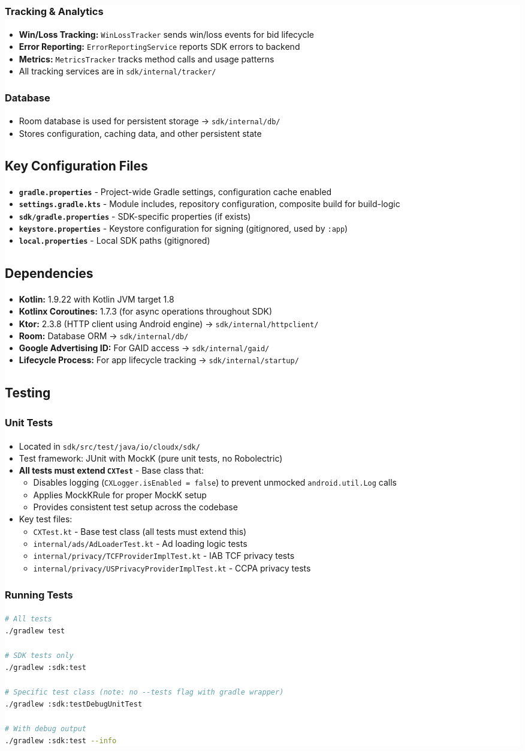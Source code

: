 ### Tracking & Analytics
- **Win/Loss Tracking:** `WinLossTracker` sends win/loss events for bid lifecycle
- **Error Reporting:** `ErrorReportingService` reports SDK errors to backend
- **Metrics:** `MetricsTracker` tracks method calls and usage patterns
- All tracking services are in `sdk/internal/tracker/`

### Database
- Room database is used for persistent storage → `sdk/internal/db/`
- Stores configuration, caching data, and other persistent state

## Key Configuration Files

- **`gradle.properties`** - Project-wide Gradle settings, configuration cache enabled
- **`settings.gradle.kts`** - Module includes, repository configuration, composite build for build-logic
- **`sdk/gradle.properties`** - SDK-specific properties (if exists)
- **`keystore.properties`** - Keystore configuration for signing (gitignored, used by `:app`)
- **`local.properties`** - Local SDK paths (gitignored)

## Dependencies

- **Kotlin:** 1.9.22 with Kotlin JVM target 1.8
- **Kotlinx Coroutines:** 1.7.3 (for async operations throughout SDK)
- **Ktor:** 2.3.8 (HTTP client using Android engine) → `sdk/internal/httpclient/`
- **Room:** Database ORM → `sdk/internal/db/`
- **Google Advertising ID:** For GAID access → `sdk/internal/gaid/`
- **Lifecycle Process:** For app lifecycle tracking → `sdk/internal/startup/`

## Testing

### Unit Tests
- Located in `sdk/src/test/java/io/cloudx/sdk/`
- Test framework: JUnit with MockK (pure unit tests, no Robolectric)
- **All tests must extend `CXTest`** - Base class that:
  - Disables logging (`CXLogger.isEnabled = false`) to prevent unmocked `android.util.Log` calls
  - Applies MockKRule for proper MockK setup
  - Provides consistent test setup across the codebase
- Key test files:
  - `CXTest.kt` - Base test class (all tests must extend this)
  - `internal/ads/AdLoaderTest.kt` - Ad loading logic tests
  - `internal/privacy/TCFProviderImplTest.kt` - IAB TCF privacy tests
  - `internal/privacy/USPrivacyProviderImplTest.kt` - CCPA privacy tests

### Running Tests
```bash
# All tests
./gradlew test

# SDK tests only
./gradlew :sdk:test

# Specific test class (note: no --tests flag with gradle wrapper)
./gradlew :sdk:testDebugUnitTest

# With debug output
./gradlew :sdk:test --info
```
